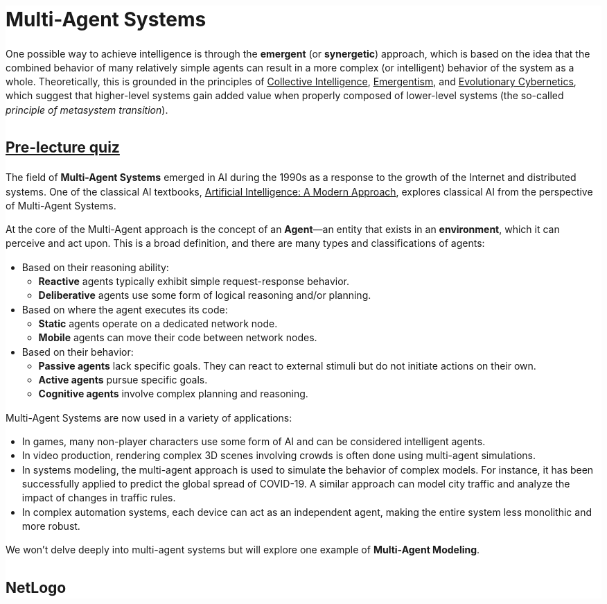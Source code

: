 
# Multi-Agent Systems

One possible way to achieve intelligence is through the **emergent** (or **synergetic**) approach, which is based on the idea that the combined behavior of many relatively simple agents can result in a more complex (or intelligent) behavior of the system as a whole. Theoretically, this is grounded in the principles of [Collective Intelligence](https://en.wikipedia.org/wiki/Collective_intelligence), [Emergentism](https://en.wikipedia.org/wiki/Global_brain), and [Evolutionary Cybernetics](https://en.wikipedia.org/wiki/Global_brain), which suggest that higher-level systems gain added value when properly composed of lower-level systems (the so-called *principle of metasystem transition*).

## [Pre-lecture quiz](https://ff-quizzes.netlify.app/en/ai/quiz/45)

The field of **Multi-Agent Systems** emerged in AI during the 1990s as a response to the growth of the Internet and distributed systems. One of the classical AI textbooks, [Artificial Intelligence: A Modern Approach](https://en.wikipedia.org/wiki/Artificial_Intelligence:_A_Modern_Approach), explores classical AI from the perspective of Multi-Agent Systems.

At the core of the Multi-Agent approach is the concept of an **Agent**—an entity that exists in an **environment**, which it can perceive and act upon. This is a broad definition, and there are many types and classifications of agents:

* Based on their reasoning ability:
   - **Reactive** agents typically exhibit simple request-response behavior.
   - **Deliberative** agents use some form of logical reasoning and/or planning.
* Based on where the agent executes its code:
   - **Static** agents operate on a dedicated network node.
   - **Mobile** agents can move their code between network nodes.
* Based on their behavior:
   - **Passive agents** lack specific goals. They can react to external stimuli but do not initiate actions on their own.
   - **Active agents** pursue specific goals.
   - **Cognitive agents** involve complex planning and reasoning.

Multi-Agent Systems are now used in a variety of applications:

* In games, many non-player characters use some form of AI and can be considered intelligent agents.
* In video production, rendering complex 3D scenes involving crowds is often done using multi-agent simulations.
* In systems modeling, the multi-agent approach is used to simulate the behavior of complex models. For instance, it has been successfully applied to predict the global spread of COVID-19. A similar approach can model city traffic and analyze the impact of changes in traffic rules.
* In complex automation systems, each device can act as an independent agent, making the entire system less monolithic and more robust.

We won’t delve deeply into multi-agent systems but will explore one example of **Multi-Agent Modeling**.

## NetLogo
